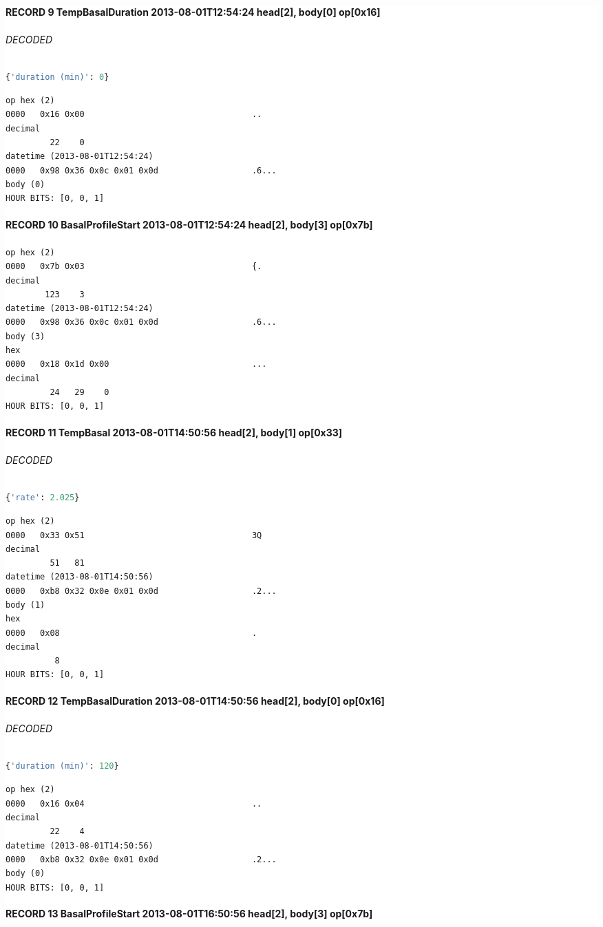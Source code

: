 #### RECORD 9 TempBasalDuration 2013-08-01T12:54:24 head[2], body[0] op[0x16]
###### DECODED
```python
{'duration (min)': 0}
```
    op hex (2)
    0000   0x16 0x00                                  ..
    decimal
             22    0
    datetime (2013-08-01T12:54:24)
    0000   0x98 0x36 0x0c 0x01 0x0d                   .6...
    body (0)
    HOUR BITS: [0, 0, 1]
#### RECORD 10 BasalProfileStart 2013-08-01T12:54:24 head[2], body[3] op[0x7b]

    op hex (2)
    0000   0x7b 0x03                                  {.
    decimal
            123    3
    datetime (2013-08-01T12:54:24)
    0000   0x98 0x36 0x0c 0x01 0x0d                   .6...
    body (3)
    hex
    0000   0x18 0x1d 0x00                             ...
    decimal
             24   29    0
    HOUR BITS: [0, 0, 1]
#### RECORD 11 TempBasal 2013-08-01T14:50:56 head[2], body[1] op[0x33]
###### DECODED
```python
{'rate': 2.025}
```
    op hex (2)
    0000   0x33 0x51                                  3Q
    decimal
             51   81
    datetime (2013-08-01T14:50:56)
    0000   0xb8 0x32 0x0e 0x01 0x0d                   .2...
    body (1)
    hex
    0000   0x08                                       .
    decimal
              8
    HOUR BITS: [0, 0, 1]
#### RECORD 12 TempBasalDuration 2013-08-01T14:50:56 head[2], body[0] op[0x16]
###### DECODED
```python
{'duration (min)': 120}
```
    op hex (2)
    0000   0x16 0x04                                  ..
    decimal
             22    4
    datetime (2013-08-01T14:50:56)
    0000   0xb8 0x32 0x0e 0x01 0x0d                   .2...
    body (0)
    HOUR BITS: [0, 0, 1]
#### RECORD 13 BasalProfileStart 2013-08-01T16:50:56 head[2], body[3] op[0x7b]